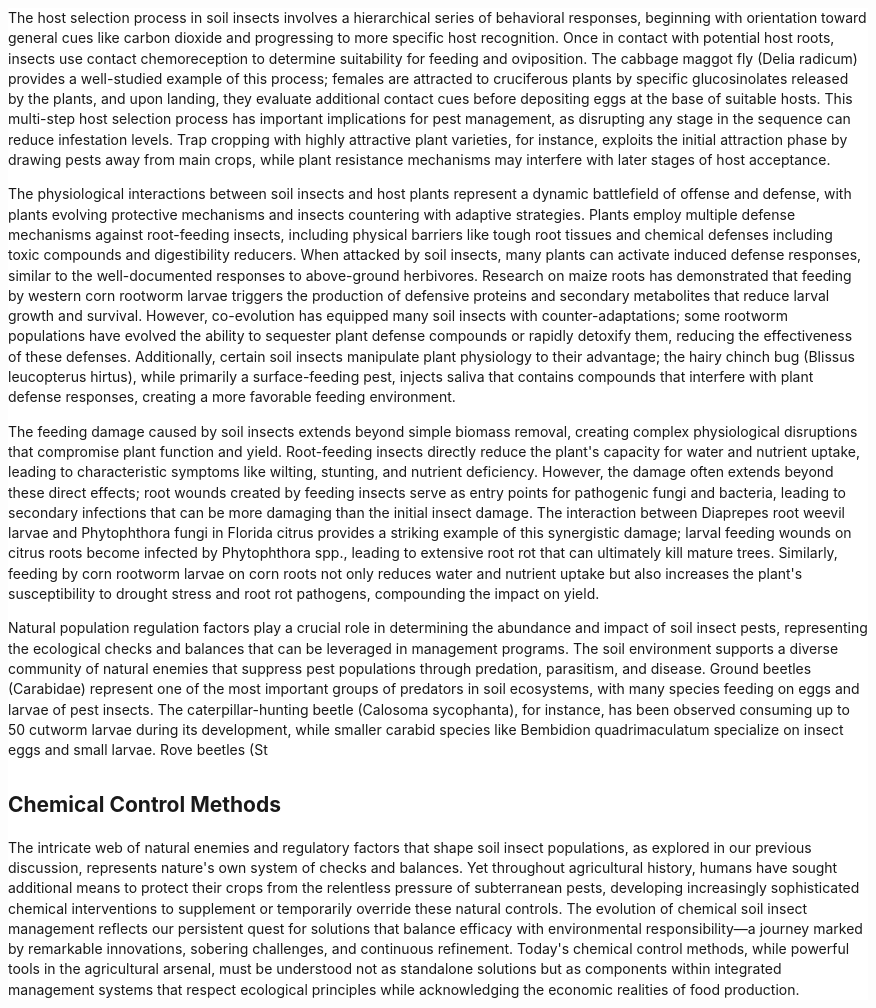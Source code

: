 The host selection process in soil insects involves a hierarchical series of behavioral responses, beginning with orientation toward general cues like carbon dioxide and progressing to more specific host recognition. Once in contact with potential host roots, insects use contact chemoreception to determine suitability for feeding and oviposition. The cabbage maggot fly (Delia radicum) provides a well-studied example of this process; females are attracted to cruciferous plants by specific glucosinolates released by the plants, and upon landing, they evaluate additional contact cues before depositing eggs at the base of suitable hosts. This multi-step host selection process has important implications for pest management, as disrupting any stage in the sequence can reduce infestation levels. Trap cropping with highly attractive plant varieties, for instance, exploits the initial attraction phase by drawing pests away from main crops, while plant resistance mechanisms may interfere with later stages of host acceptance.

The physiological interactions between soil insects and host plants represent a dynamic battlefield of offense and defense, with plants evolving protective mechanisms and insects countering with adaptive strategies. Plants employ multiple defense mechanisms against root-feeding insects, including physical barriers like tough root tissues and chemical defenses including toxic compounds and digestibility reducers. When attacked by soil insects, many plants can activate induced defense responses, similar to the well-documented responses to above-ground herbivores. Research on maize roots has demonstrated that feeding by western corn rootworm larvae triggers the production of defensive proteins and secondary metabolites that reduce larval growth and survival. However, co-evolution has equipped many soil insects with counter-adaptations; some rootworm populations have evolved the ability to sequester plant defense compounds or rapidly detoxify them, reducing the effectiveness of these defenses. Additionally, certain soil insects manipulate plant physiology to their advantage; the hairy chinch bug (Blissus leucopterus hirtus), while primarily a surface-feeding pest, injects saliva that contains compounds that interfere with plant defense responses, creating a more favorable feeding environment.

The feeding damage caused by soil insects extends beyond simple biomass removal, creating complex physiological disruptions that compromise plant function and yield. Root-feeding insects directly reduce the plant's capacity for water and nutrient uptake, leading to characteristic symptoms like wilting, stunting, and nutrient deficiency. However, the damage often extends beyond these direct effects; root wounds created by feeding insects serve as entry points for pathogenic fungi and bacteria, leading to secondary infections that can be more damaging than the initial insect damage. The interaction between Diaprepes root weevil larvae and Phytophthora fungi in Florida citrus provides a striking example of this synergistic damage; larval feeding wounds on citrus roots become infected by Phytophthora spp., leading to extensive root rot that can ultimately kill mature trees. Similarly, feeding by corn rootworm larvae on corn roots not only reduces water and nutrient uptake but also increases the plant's susceptibility to drought stress and root rot pathogens, compounding the impact on yield.

Natural population regulation factors play a crucial role in determining the abundance and impact of soil insect pests, representing the ecological checks and balances that can be leveraged in management programs. The soil environment supports a diverse community of natural enemies that suppress pest populations through predation, parasitism, and disease. Ground beetles (Carabidae) represent one of the most important groups of predators in soil ecosystems, with many species feeding on eggs and larvae of pest insects. The caterpillar-hunting beetle (Calosoma sycophanta), for instance, has been observed consuming up to 50 cutworm larvae during its development, while smaller carabid species like Bembidion quadrimaculatum specialize on insect eggs and small larvae. Rove beetles (St

## Chemical Control Methods

The intricate web of natural enemies and regulatory factors that shape soil insect populations, as explored in our previous discussion, represents nature's own system of checks and balances. Yet throughout agricultural history, humans have sought additional means to protect their crops from the relentless pressure of subterranean pests, developing increasingly sophisticated chemical interventions to supplement or temporarily override these natural controls. The evolution of chemical soil insect management reflects our persistent quest for solutions that balance efficacy with environmental responsibility—a journey marked by remarkable innovations, sobering challenges, and continuous refinement. Today's chemical control methods, while powerful tools in the agricultural arsenal, must be understood not as standalone solutions but as components within integrated management systems that respect ecological principles while acknowledging the economic realities of food production.
